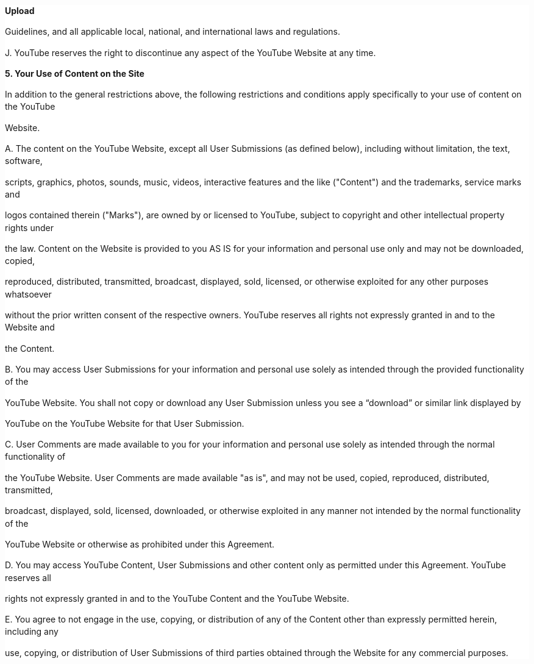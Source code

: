 
**Upload**

Guidelines, and all applicable local, national, and international laws and regulations.

J. YouTube reserves the right to discontinue any aspect of the YouTube Website at any time.

**5. Your Use of Content on the Site**

In addition to the general restrictions above, the following restrictions and conditions apply specifically to your use of content on the YouTube

Website.

A. The content on the YouTube Website, except all User Submissions (as defined below), including without limitation, the text, software,

scripts, graphics, photos, sounds, music, videos, interactive features and the like ("Content") and the trademarks, service marks and

logos contained therein ("Marks"), are owned by or licensed to YouTube, subject to copyright and other intellectual property rights under

the law. Content on the Website is provided to you AS IS for your information and personal use only and may not be downloaded, copied,

reproduced, distributed, transmitted, broadcast, displayed, sold, licensed, or otherwise exploited for any other purposes whatsoever

without the prior written consent of the respective owners. YouTube reserves all rights not expressly granted in and to the Website and

the Content.

B. You may access User Submissions for your information and personal use solely as intended through the provided functionality of the

YouTube Website. You shall not copy or download any User Submission unless you see a “download” or similar link displayed by

YouTube on the YouTube Website for that User Submission.

C. User Comments are made available to you for your information and personal use solely as intended through the normal functionality of

the YouTube Website. User Comments are made available "as is", and may not be used, copied, reproduced, distributed, transmitted,

broadcast, displayed, sold, licensed, downloaded, or otherwise exploited in any manner not intended by the normal functionality of the

YouTube Website or otherwise as prohibited under this Agreement.

D. You may access YouTube Content, User Submissions and other content only as permitted under this Agreement. YouTube reserves all

rights not expressly granted in and to the YouTube Content and the YouTube Website.

E. You agree to not engage in the use, copying, or distribution of any of the Content other than expressly permitted herein, including any

use, copying, or distribution of User Submissions of third parties obtained through the Website for any commercial purposes.
